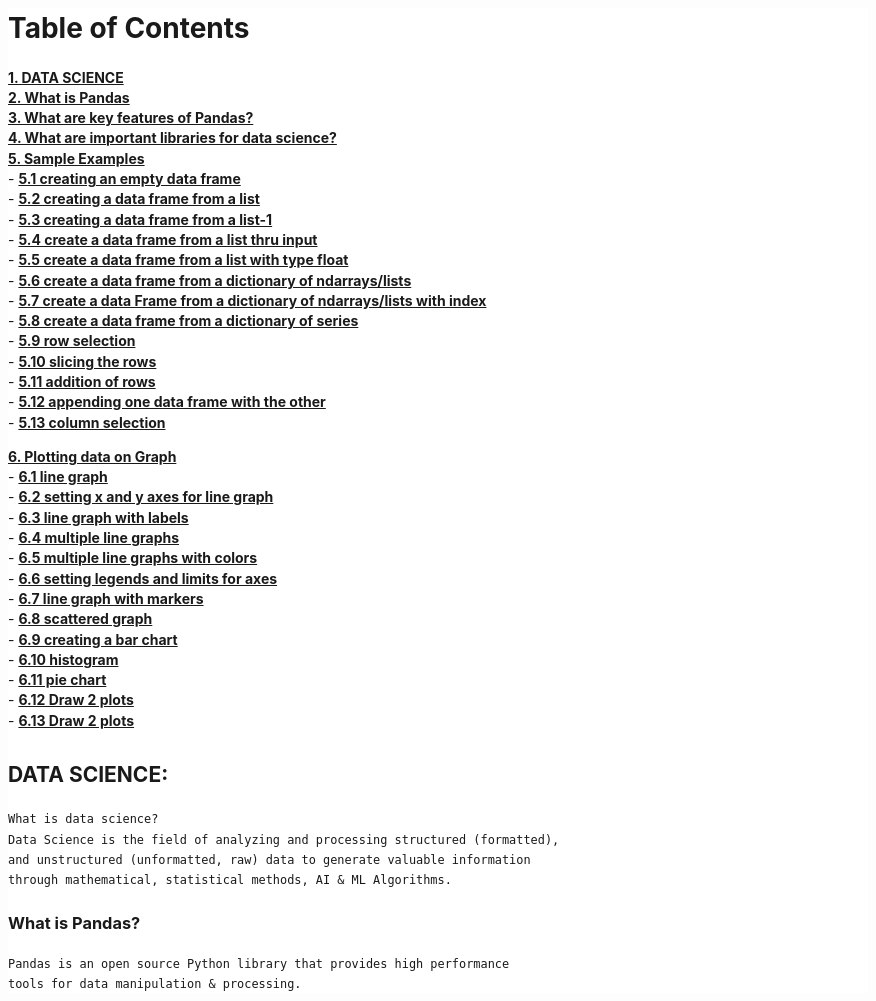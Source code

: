 # Table of Contents
**[1. DATA SCIENCE](#DATA-SCIENCE)**<br>
**[2. What is Pandas](#What-is-Pandas)**<br>
**[3. What are key features of Pandas?](#What-are-key-features-of-Pandas?)**<br>
**[4. What are important libraries for data science?](#What-are-important-libraries-for-data-science?)**<br>
**[5. Sample Examples](#Sample-Examples)**<br>
    - **[5.1 creating an empty data frame](#creating-an-empty-data-frame)**<br>
    - **[5.2 creating a data frame from  a list](#creating-a-data-frame-from-a-list)**<br>
    - **[5.3 creating a data frame from a list-1](#creating-a-data-frame-from-a-list-1)**<br>
    - **[5.4 create a data frame from a list thru input](#create-a-data-frame-from-a-list-thru-input)**<br>
    - **[5.5 create a data frame from a list with type float](#create-a-data-frame-from-a-list-with-type-float)**<br>
    - **[5.6 create a data frame from a dictionary of ndarrays/lists](#create-a-data-frame-from-a-dictionary-of-ndarrayslists)**<br>
    - **[5.7 create a data Frame from a dictionary of ndarrays/lists with index](#create-a-data-frame-from-a-dictionary-of-ndarrayslists-with-index)**<br>
    - **[5.8 create a data frame from a dictionary of series](#create-a-data-frame-from-a-dictionary-of-series)**<br>
    - **[5.9 row selection](#row-selection)**<br>
    - **[5.10 slicing the rows](#slicing-the-rows)**<br>
    - **[5.11 addition of  rows](#addition-of-rows)**<br>
    - **[5.12 appending one data frame with the other](#appending-one-data-frame-with-the-other)**<br>
    - **[5.13 column selection](#column-selection)**<br>

**[6. Plotting data on Graph](#plotting-data-on-graph)**<br>
    - **[6.1 line graph](#line-graph)**<br>
    - **[6.2 setting x and y axes for line graph](#setting-x-and-y-axes-for-line-graph)**<br>
    - **[6.3 line graph with labels](#line-graph-with-labels)**<br>
    - **[6.4 multiple line graphs](#multiple-line-graphs)**<br>
    - **[6.5 multiple line graphs with colors](#multiple-line-graphs-with-colors)**<br>
    - **[6.6 setting legends and limits for axes](#setting-legends-and-limits-for-axes)**<br>
    - **[6.7 line graph with markers](#line-graph-with-markers)**<br>
    - **[6.8 scattered graph](#scattered-graph)**<br>
    - **[6.9 creating a bar chart](#creating-a-bar-chart)**<br>
    - **[6.10 histogram](#histogram)**<br>
    - **[6.11 pie chart](#pie-chart)**<br>
    - **[6.12 Draw 2 plots](#draw-2-plots)**<br>
    - **[6.13 Draw 2 plots](#draw-6-plots)**<br>

## DATA SCIENCE:
    What is data science?
    Data Science is the field of analyzing and processing structured (formatted),
    and unstructured (unformatted, raw) data to generate valuable information
    through mathematical, statistical methods, AI & ML Algorithms.

### What is Pandas?
    Pandas is an open source Python library that provides high performance
    tools for data manipulation & processing.
